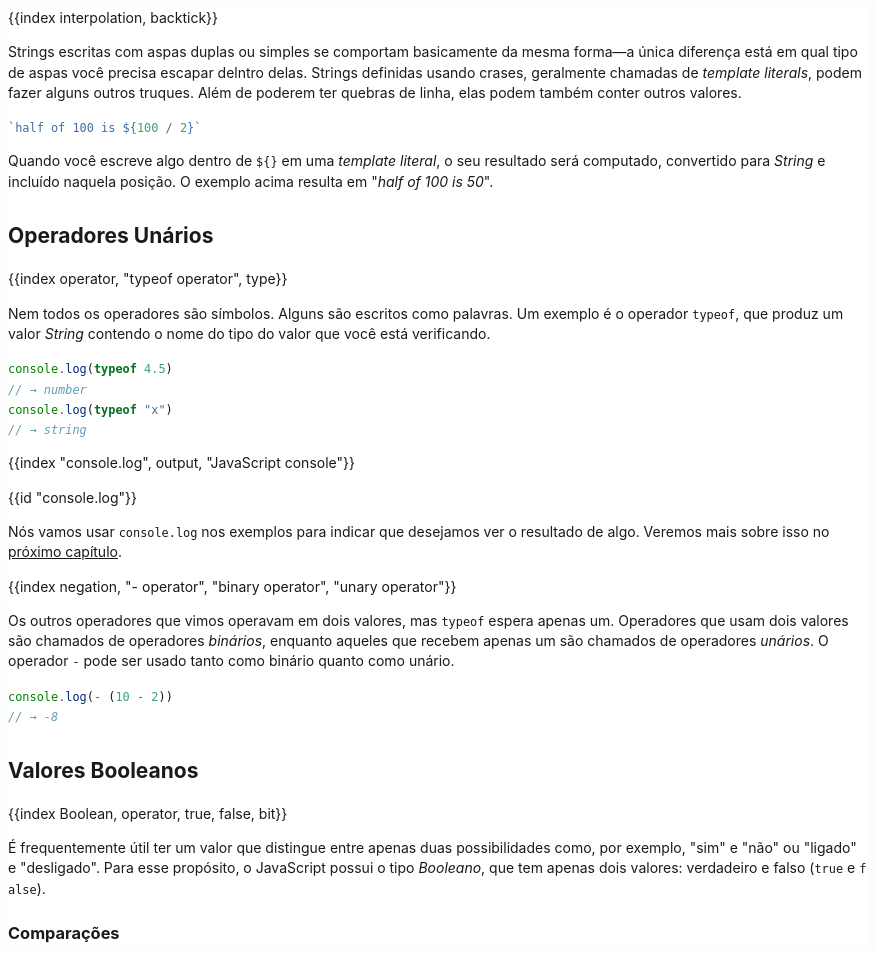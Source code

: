 {{index interpolation, backtick}}

Strings escritas com aspas duplas ou simples se comportam basicamente da mesma forma—a única diferença está em qual tipo de aspas você precisa escapar delntro delas. Strings definidas usando crases, geralmente chamadas de _template literals_, podem fazer alguns outros truques. Além de poderem ter quebras de linha, elas podem também conter outros valores.

```js
`half of 100 is ${100 / 2}`
```

Quando você escreve algo dentro de `${}` em uma _template literal_, o seu resultado será computado, convertido para _String_ e incluído naquela posição. O exemplo acima resulta em "_half of 100 is 50_".

## Operadores Unários

{{index operator, "typeof operator", type}}

Nem todos os operadores são símbolos. Alguns são escritos como palavras. Um exemplo é o operador `typeof`, que produz um valor _String_ contendo o nome do tipo do valor que você está verificando.

```js
console.log(typeof 4.5)
// → number
console.log(typeof "x")
// → string
```

{{index "console.log", output, "JavaScript console"}}

{{id "console.log"}}

Nós vamos usar `console.log` nos exemplos para indicar que desejamos ver o resultado de algo. Veremos mais sobre isso no [próximo capítulo](program_structure).

{{index negation, "- operator", "binary operator", "unary operator"}}

Os outros operadores que vimos operavam em dois valores, mas `typeof` espera apenas um. Operadores que usam dois valores são chamados de operadores _binários_, enquanto aqueles que recebem apenas um são chamados de operadores _unários_. O operador `-` pode ser usado tanto como binário quanto como unário.

```js
console.log(- (10 - 2))
// → -8
```

## Valores Booleanos

{{index Boolean, operator, true, false, bit}}

É frequentemente útil ter um valor que distingue entre apenas duas possibilidades como, por exemplo, "sim" e "não" ou "ligado" e "desligado". Para esse propósito, o JavaScript possui o tipo _Booleano_, que tem apenas dois valores: verdadeiro e falso (`true` e `false`).

### Comparações
